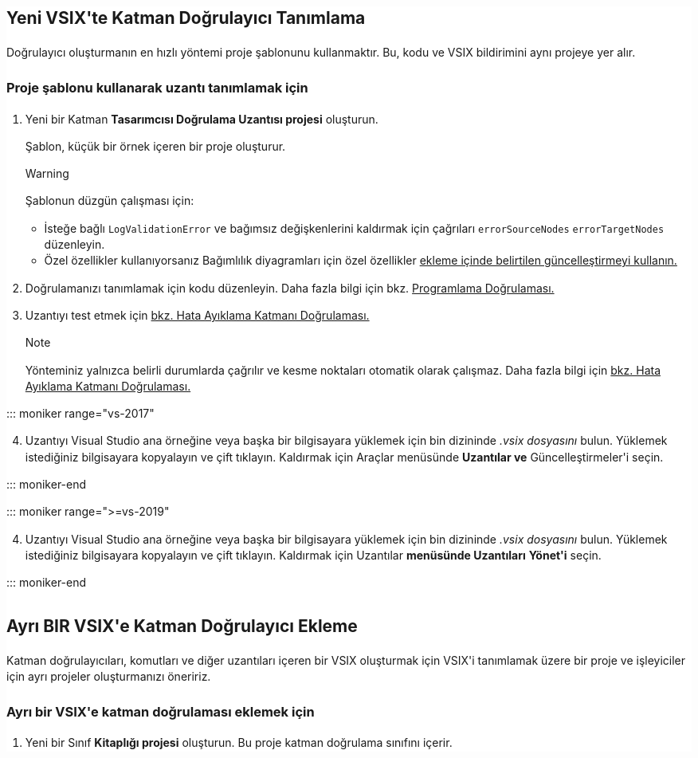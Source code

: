 ## <a name="defining-a-layer-validator-in-a-new-vsix"></a>Yeni VSIX'te Katman Doğrulayıcı Tanımlama

Doğrulayıcı oluşturmanın en hızlı yöntemi proje şablonunu kullanmaktır. Bu, kodu ve VSIX bildirimini aynı projeye yer alır.

### <a name="to-define-an-extension-by-using-a-project-template"></a>Proje şablonu kullanarak uzantı tanımlamak için

1. Yeni bir Katman **Tasarımcısı Doğrulama Uzantısı projesi** oluşturun.

    Şablon, küçük bir örnek içeren bir proje oluşturur.

   > [!WARNING]
   > Şablonun düzgün çalışması için:
   >
   > - İsteğe bağlı `LogValidationError` ve bağımsız değişkenlerini kaldırmak için çağrıları `errorSourceNodes` `errorTargetNodes` düzenleyin.
   > - Özel özellikler kullanıyorsanız Bağımlılık diyagramları için özel özellikler [ekleme içinde belirtilen güncelleştirmeyi kullanın.](../modeling/add-custom-properties-to-layer-diagrams.md)

2. Doğrulamanızı tanımlamak için kodu düzenleyin. Daha fazla bilgi için bkz. [Programlama Doğrulaması.](#programming)

3. Uzantıyı test etmek için [bkz. Hata Ayıklama Katmanı Doğrulaması.](#debugging)

   > [!NOTE]
   > Yönteminiz yalnızca belirli durumlarda çağrılır ve kesme noktaları otomatik olarak çalışmaz. Daha fazla bilgi için [bkz. Hata Ayıklama Katmanı Doğrulaması.](#debugging)

::: moniker range="vs-2017"

4. Uzantıyı Visual Studio ana örneğine veya başka bir bilgisayara yüklemek için bin dizininde *.vsix* *dosyasını* bulun. Yüklemek istediğiniz bilgisayara kopyalayın ve çift tıklayın. Kaldırmak için Araçlar menüsünde **Uzantılar ve** Güncelleştirmeler'i seçin. 

::: moniker-end

::: moniker range=">=vs-2019"

4. Uzantıyı Visual Studio ana örneğine veya başka bir bilgisayara yüklemek için bin dizininde *.vsix* *dosyasını* bulun. Yüklemek istediğiniz bilgisayara kopyalayın ve çift tıklayın. Kaldırmak için Uzantılar **menüsünde Uzantıları** **Yönet'i** seçin.

::: moniker-end

## <a name="adding-a-layer-validator-to-a-separate-vsix"></a>Ayrı BIR VSIX'e Katman Doğrulayıcı Ekleme

Katman doğrulayıcıları, komutları ve diğer uzantıları içeren bir VSIX oluşturmak için VSIX'i tanımlamak üzere bir proje ve işleyiciler için ayrı projeler oluşturmanızı öneririz.

### <a name="to-add-layer-validation-to-a-separate-vsix"></a>Ayrı bir VSIX'e katman doğrulaması eklemek için

1. Yeni bir Sınıf **Kitaplığı projesi** oluşturun. Bu proje katman doğrulama sınıfını içerir.
